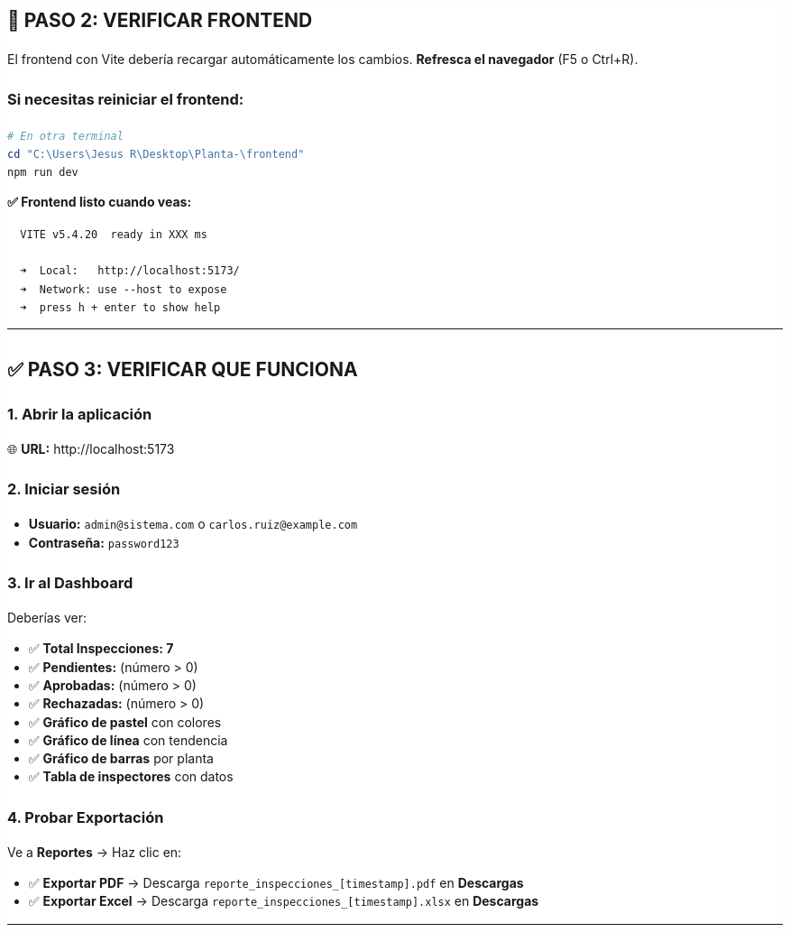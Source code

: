 
## 🔄 PASO 2: VERIFICAR FRONTEND

El frontend con Vite debería recargar automáticamente los cambios. **Refresca el navegador** (F5 o Ctrl+R).

### Si necesitas reiniciar el frontend:

```powershell
# En otra terminal
cd "C:\Users\Jesus R\Desktop\Planta-\frontend"
npm run dev
```

**✅ Frontend listo cuando veas:**
```
  VITE v5.4.20  ready in XXX ms

  ➜  Local:   http://localhost:5173/
  ➜  Network: use --host to expose
  ➜  press h + enter to show help
```

---

## ✅ PASO 3: VERIFICAR QUE FUNCIONA

### 1. Abrir la aplicación
🌐 **URL:** http://localhost:5173

### 2. Iniciar sesión
- **Usuario:** `admin@sistema.com` o `carlos.ruiz@example.com`
- **Contraseña:** `password123`

### 3. Ir al Dashboard
Deberías ver:
- ✅ **Total Inspecciones: 7**
- ✅ **Pendientes:** (número > 0)
- ✅ **Aprobadas:** (número > 0)
- ✅ **Rechazadas:** (número > 0)
- ✅ **Gráfico de pastel** con colores
- ✅ **Gráfico de línea** con tendencia
- ✅ **Gráfico de barras** por planta
- ✅ **Tabla de inspectores** con datos

### 4. Probar Exportación
Ve a **Reportes** → Haz clic en:
- ✅ **Exportar PDF** → Descarga `reporte_inspecciones_[timestamp].pdf` en **Descargas**
- ✅ **Exportar Excel** → Descarga `reporte_inspecciones_[timestamp].xlsx` en **Descargas**

---
